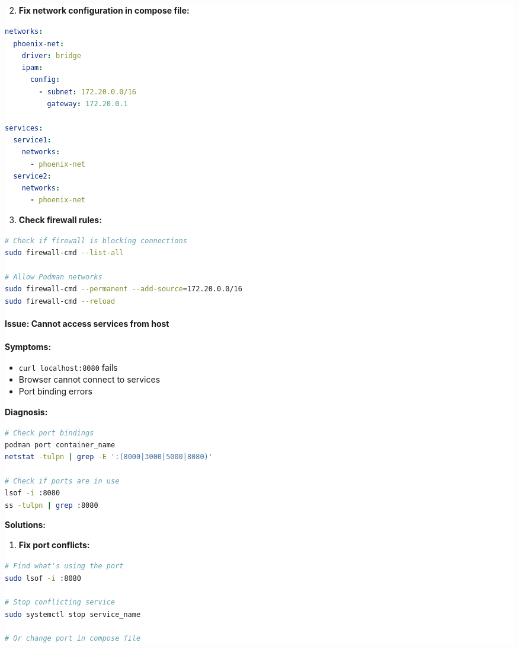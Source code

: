 2. **Fix network configuration in compose file:**
```yaml
networks:
  phoenix-net:
    driver: bridge
    ipam:
      config:
        - subnet: 172.20.0.0/16
          gateway: 172.20.0.1

services:
  service1:
    networks:
      - phoenix-net
  service2:
    networks:
      - phoenix-net
```

3. **Check firewall rules:**
```bash
# Check if firewall is blocking connections
sudo firewall-cmd --list-all

# Allow Podman networks
sudo firewall-cmd --permanent --add-source=172.20.0.0/16
sudo firewall-cmd --reload
```

#### Issue: Cannot access services from host

**Symptoms:**
- `curl localhost:8080` fails
- Browser cannot connect to services
- Port binding errors

**Diagnosis:**
```bash
# Check port bindings
podman port container_name
netstat -tulpn | grep -E ':(8000|3000|5000|8080)'

# Check if ports are in use
lsof -i :8080
ss -tulpn | grep :8080
```

**Solutions:**

1. **Fix port conflicts:**
```bash
# Find what's using the port
sudo lsof -i :8080

# Stop conflicting service
sudo systemctl stop service_name

# Or change port in compose file
```
